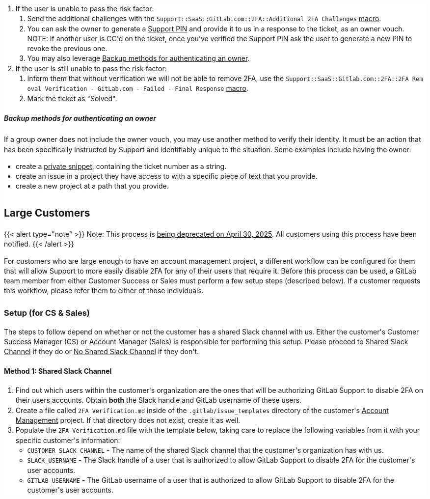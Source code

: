 1. If the user is unable to pass the risk factor:
   1. Send the additional challenges with the `Support::SaaS::GitLab.com::2FA::Additional 2FA Challenges` [macro](https://gitlab.com/gitlab-com/support/zendesk-global/macros/-/blob/master/active/Support/SaaS/GitLab.com/2FA/Additional%202FA%20Challenges.md?ref_type=heads).
   1. You can ask the owner to generate a [Support PIN](https://docs.gitlab.com/user/profile/#generate-or-change-your-support-pin) and provide it to us in a response to the ticket, as an owner vouch. NOTE: If another user is CC'd on the ticket, once you’ve verified the Support PIN ask the user to generate a new PIN to revoke the previous one.
   1. You may also leverage [Backup methods for authenticating an owner](#backup-methods-for-authenticating-an-owner).
1. If the user is still unable to pass the risk factor:
   1. Inform them that without verification we will not be able to remove 2FA, use the `Support::SaaS::Gitlab.com::2FA::2FA Removal Verification - GitLab.com - Failed - Final Response` [macro](https://gitlab.com/gitlab-com/support/zendesk-global/macros/-/blob/master/active/Support/SaaS/GitLab.com/2FA/2FA%20Removal%20Verification%20-%20GitLab.com%20-%20Failed%20-%20Final%20Response.md?ref_type=heads).
   1. Mark the ticket as "Solved".

##### Backup methods for authenticating an owner

If a group owner does not include the owner vouch, you may use another method to verify their identity. It must be an action that has been specifically instructed by Support and identifiably unique to the situation. Some examples include having the owner:

- create a [private snippet](https://docs.gitlab.com/user/snippets/#create-snippets), containing the ticket number as a string.
- create an issue in a project they have access to with a specific piece of text that you provide.
- create a new project at a path that you provide.

## Large Customers

{{< alert type="note" >}}
Note: This process is [being deprecated on April 30, 2025](https://gitlab.com/gitlab-com/content-sites/handbook/-/issues/462). All customers using this process have been notified.
{{< /alert >}}

For customers who are large enough to have an account management project, a different workflow can be configured for them that will allow Support to more easily disable 2FA for any of their users that require it. Before this process can be used, a GitLab team member from either Customer Success or Sales must perform a few setup steps (described below). If a customer requests this workflow, please refer them to either of those individuals.

### Setup (for CS & Sales)

The steps to follow depend on whether or not the customer has a shared Slack channel with us. Either the customer's Customer Success Manager (CS) or Account Manager (Sales) is responsible for performing this setup. Please proceed to [Shared Slack Channel](#method-1-shared-slack-channel) if they do or [No Shared Slack Channel](#method-2-no-shared-slack-channel) if they don't.

#### Method 1: Shared Slack Channel

1. Find out which users within the customer's organization are the ones that will be authorizing GitLab Support to disable 2FA on their users accounts. Obtain **both** the Slack handle and GitLab username of these users.
1. Create a file called `2FA Verification.md` inside of the `.gitlab/issue_templates` directory of the customer's [Account Management](https://gitlab.com/gitlab-com/account-management) project. If that directory does not exist, create it as well.
1. Populate the `2FA Verification.md` file with the template below, taking care to replace the following variables from it with your specific customer's information:
   - `CUSTOMER_SLACK_CHANNEL` - The name of the shared Slack channel that the customer's organization has with us.
   - `SLACK_USERNAME` - The Slack handle of a user that is authorized to allow GitLab Support to disable 2FA for the customer's user accounts.
   - `GITLAB_USERNAME` - The GitLab username of a user that is authorized to allow GitLab Support to disable 2FA for the customer's user accounts.
